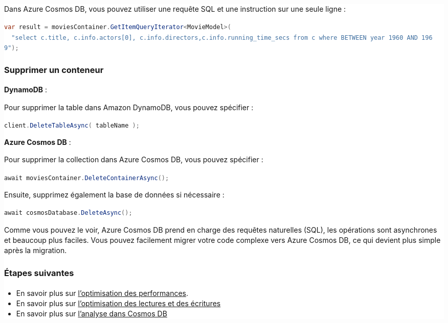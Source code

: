Dans Azure Cosmos DB, vous pouvez utiliser une requête SQL et une instruction sur une seule ligne :

```csharp
var result = moviesContainer.GetItemQueryIterator<MovieModel>( 
  "select c.title, c.info.actors[0], c.info.directors,c.info.running_time_secs from c where BETWEEN year 1960 AND 1969");
```

### <a name="delete-a-container"></a>Supprimer un conteneur

**DynamoDB** :

Pour supprimer la table dans Amazon DynamoDB, vous pouvez spécifier :

```csharp
client.DeleteTableAsync( tableName );
```

**Azure Cosmos DB** :

Pour supprimer la collection dans Azure Cosmos DB, vous pouvez spécifier :

```csharp
await moviesContainer.DeleteContainerAsync();
```
Ensuite, supprimez également la base de données si nécessaire :

```csharp
await cosmosDatabase.DeleteAsync();
```

Comme vous pouvez le voir, Azure Cosmos DB prend en charge des requêtes naturelles (SQL), les opérations sont asynchrones et beaucoup plus faciles. Vous pouvez facilement migrer votre code complexe vers Azure Cosmos DB, ce qui devient plus simple après la migration.

### <a name="next-steps"></a>Étapes suivantes

- En savoir plus sur [l’optimisation des performances](performance-tips.md).
- En savoir plus sur [l’optimisation des lectures et des écritures](key-value-store-cost.md)
- En savoir plus sur [l’analyse dans Cosmos DB](monitor-cosmos-db.md)

